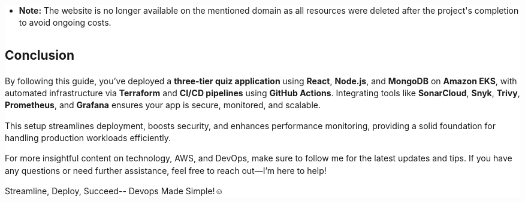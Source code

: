 * **Note:** The website is no longer available on the mentioned domain as all resources were deleted after the project's completion to avoid ongoing costs.
    

## Conclusion

By following this guide, you’ve deployed a **three-tier quiz application** using **React**, **Node.js**, and **MongoDB** on **Amazon EKS**, with automated infrastructure via **Terraform** and **CI/CD pipelines** using **GitHub Actions**. Integrating tools like **SonarCloud**, **Snyk**, **Trivy**, **Prometheus**, and **Grafana** ensures your app is secure, monitored, and scalable.

This setup streamlines deployment, boosts security, and enhances performance monitoring, providing a solid foundation for handling production workloads efficiently.

For more insightful content on technology, AWS, and DevOps, make sure to follow me for the latest updates and tips. If you have any questions or need further assistance, feel free to reach out—I’m here to help!

Streamline, Deploy, Succeed-- Devops Made Simple!☺️